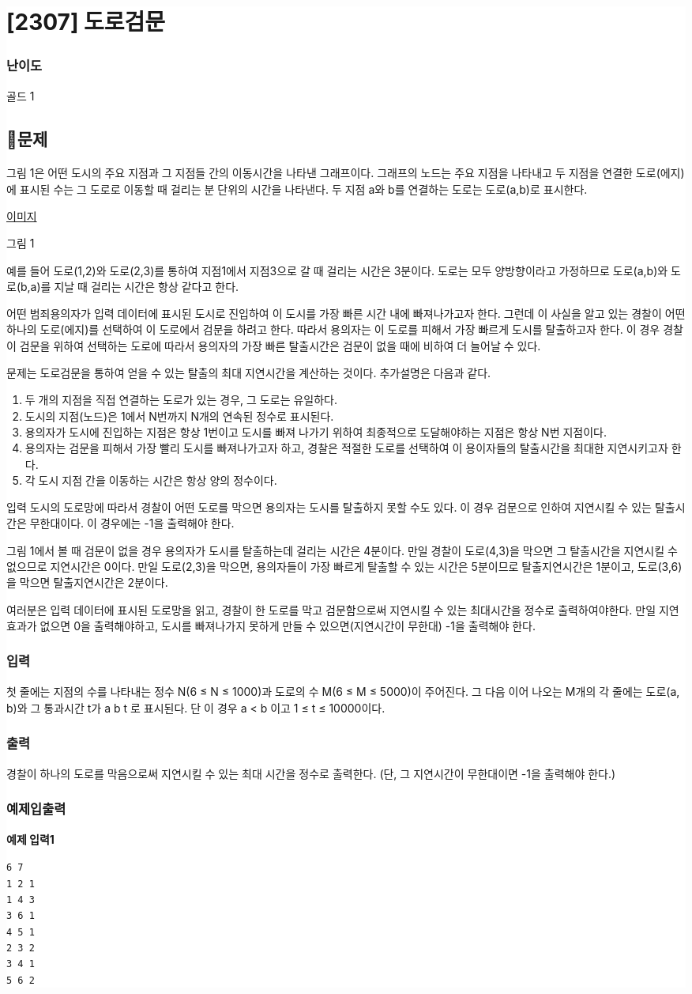 # [2307] 도로검문

### **난이도**
골드 1
## **📝문제**
그림 1은 어떤 도시의 주요 지점과 그 지점들 간의 이동시간을 나타낸 그래프이다. 그래프의 노드는 주요 지점을 나타내고 두 지점을 연결한 도로(에지)에 표시된 수는 그 도로로 이동할 때 걸리는 분 단위의 시간을 나타낸다. 두 지점 a와 b를 연결하는 도로는 도로(a,b)로 표시한다.

[이미지](https://upload.acmicpc.net/9f97f43f-357d-4818-8f7e-47b6a34cc52b/-/preview/)

그림 1

예를 들어 도로(1,2)와 도로(2,3)를 통하여 지점1에서 지점3으로 갈 때 걸리는 시간은 3분이다. 도로는 모두 양방향이라고 가정하므로 도로(a,b)와 도로(b,a)를 지날 때 걸리는 시간은 항상 같다고 한다.

어떤 범죄용의자가 입력 데이터에 표시된 도시로 진입하여 이 도시를 가장 빠른 시간 내에 빠져나가고자 한다. 그런데 이 사실을 알고 있는 경찰이 어떤 하나의 도로(에지)를 선택하여 이 도로에서 검문을 하려고 한다. 따라서 용의자는 이 도로를 피해서 가장 빠르게 도시를 탈출하고자 한다. 이 경우 경찰이 검문을 위하여 선택하는 도로에 따라서 용의자의 가장 빠른 탈출시간은 검문이 없을 때에 비하여 더 늘어날 수 있다.

문제는 도로검문을 통하여 얻을 수 있는 탈출의 최대 지연시간을 계산하는 것이다. 추가설명은 다음과 같다.

1. 두 개의 지점을 직접 연결하는 도로가 있는 경우, 그 도로는 유일하다.
2. 도시의 지점(노드)은 1에서 N번까지 N개의 연속된 정수로 표시된다.
3. 용의자가 도시에 진입하는 지점은 항상 1번이고 도시를 빠져 나가기 위하여 최종적으로 도달해야하는 지점은 항상 N번 지점이다.
4. 용의자는 검문을 피해서 가장 빨리 도시를 빠져나가고자 하고, 경찰은 적절한 도로를 선택하여 이 용이자들의 탈출시간을 최대한 지연시키고자 한다.
5. 각 도시 지점 간을 이동하는 시간은 항상 양의 정수이다.

입력 도시의 도로망에 따라서 경찰이 어떤 도로를 막으면 용의자는 도시를 탈출하지 못할 수도 있다. 이 경우 검문으로 인하여 지연시킬 수 있는 탈출시간은 무한대이다. 이 경우에는 -1을 출력해야 한다.

그림 1에서 볼 때 검문이 없을 경우 용의자가 도시를 탈출하는데 걸리는 시간은 4분이다. 만일 경찰이 도로(4,3)을 막으면 그 탈출시간을 지연시킬 수 없으므로 지연시간은 0이다. 만일 도로(2,3)을 막으면, 용의자들이 가장 빠르게 탈출할 수 있는 시간은 5분이므로 탈출지연시간은 1분이고, 도로(3,6)을 막으면 탈출지연시간은 2분이다.

여러분은 입력 데이터에 표시된 도로망을 읽고, 경찰이 한 도로를 막고 검문함으로써 지연시킬 수 있는 최대시간을 정수로 출력하여야한다. 만일 지연효과가 없으면 0을 출력해야하고, 도시를 빠져나가지 못하게 만들 수 있으면(지연시간이 무한대) -1을 출력해야 한다.
### **입력**
첫 줄에는 지점의 수를 나타내는 정수 N(6 ≤ N ≤ 1000)과 도로의 수 M(6 ≤ M ≤ 5000)이 주어진다. 그 다음 이어 나오는 M개의 각 줄에는 도로(a, b)와 그 통과시간 t가 a b t 로 표시된다. 단 이 경우 a < b 이고 1 ≤ t ≤ 10000이다.
### **출력**
경찰이 하나의 도로를 막음으로써 지연시킬 수 있는 최대 시간을 정수로 출력한다. (단, 그 지연시간이 무한대이면 -1을 출력해야 한다.)
### **예제입출력**

**예제 입력1**

```
6 7
1 2 1
1 4 3
3 6 1
4 5 1
2 3 2
3 4 1
5 6 2
```
